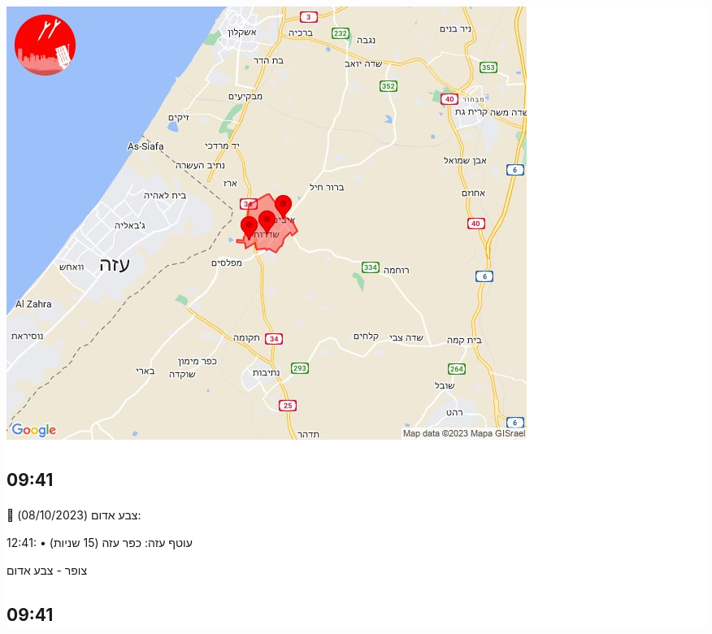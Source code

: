 ![Photo](images/12980.jpg)

## 09:41

🔴 צבע אדום (08/10/2023):

12:41:
• עוטף עזה: כפר עזה (15 שניות)

צופר - צבע אדום

## 09:41
